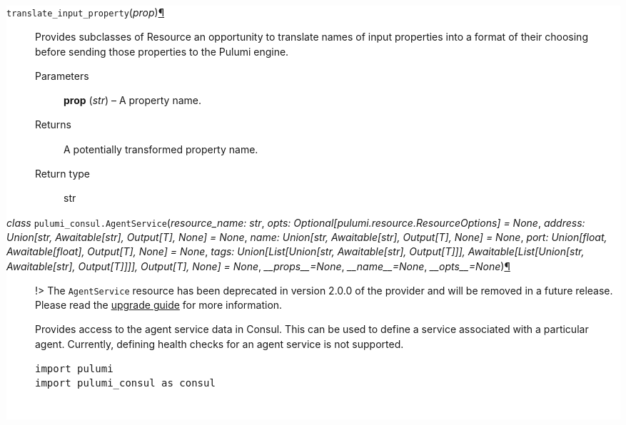 <dl class="py method">
<dt id="pulumi_consul.AclTokenPolicyAttachment.translate_input_property">
<code class="sig-name descname">translate_input_property</code><span class="sig-paren">(</span><em class="sig-param"><span class="n">prop</span></em><span class="sig-paren">)</span><a class="headerlink" href="#pulumi_consul.AclTokenPolicyAttachment.translate_input_property" title="Permalink to this definition">¶</a></dt>
<dd><p>Provides subclasses of Resource an opportunity to translate names of input properties into
a format of their choosing before sending those properties to the Pulumi engine.</p>
<dl class="field-list simple">
<dt class="field-odd">Parameters</dt>
<dd class="field-odd"><p><strong>prop</strong> (<em>str</em>) – A property name.</p>
</dd>
<dt class="field-even">Returns</dt>
<dd class="field-even"><p>A potentially transformed property name.</p>
</dd>
<dt class="field-odd">Return type</dt>
<dd class="field-odd"><p>str</p>
</dd>
</dl>
</dd></dl>

</dd></dl>

<dl class="py class">
<dt id="pulumi_consul.AgentService">
<em class="property">class </em><code class="sig-prename descclassname">pulumi_consul.</code><code class="sig-name descname">AgentService</code><span class="sig-paren">(</span><em class="sig-param"><span class="n">resource_name</span><span class="p">:</span> <span class="n">str</span></em>, <em class="sig-param"><span class="n">opts</span><span class="p">:</span> <span class="n">Optional<span class="p">[</span>pulumi.resource.ResourceOptions<span class="p">]</span></span> <span class="o">=</span> <span class="default_value">None</span></em>, <em class="sig-param"><span class="n">address</span><span class="p">:</span> <span class="n">Union[str, Awaitable[str], Output[T], None]</span> <span class="o">=</span> <span class="default_value">None</span></em>, <em class="sig-param"><span class="n">name</span><span class="p">:</span> <span class="n">Union[str, Awaitable[str], Output[T], None]</span> <span class="o">=</span> <span class="default_value">None</span></em>, <em class="sig-param"><span class="n">port</span><span class="p">:</span> <span class="n">Union[float, Awaitable[float], Output[T], None]</span> <span class="o">=</span> <span class="default_value">None</span></em>, <em class="sig-param"><span class="n">tags</span><span class="p">:</span> <span class="n">Union[List[Union[str, Awaitable[str], Output[T]]], Awaitable[List[Union[str, Awaitable[str], Output[T]]]], Output[T], None]</span> <span class="o">=</span> <span class="default_value">None</span></em>, <em class="sig-param"><span class="n">__props__</span><span class="o">=</span><span class="default_value">None</span></em>, <em class="sig-param"><span class="n">__name__</span><span class="o">=</span><span class="default_value">None</span></em>, <em class="sig-param"><span class="n">__opts__</span><span class="o">=</span><span class="default_value">None</span></em><span class="sig-paren">)</span><a class="headerlink" href="#pulumi_consul.AgentService" title="Permalink to this definition">¶</a></dt>
<dd><p>!&gt; The <code class="docutils literal notranslate"><span class="pre">AgentService</span></code> resource has been deprecated in version 2.0.0 of the provider
and will be removed in a future release. Please read the <a class="reference external" href="https://www.terraform.io/docs/providers/consul/guides/upgrading.html#deprecation-of-consul_agent_service">upgrade guide</a>
for more information.</p>
<p>Provides access to the agent service data in Consul. This can be used to
define a service associated with a particular agent. Currently, defining
health checks for an agent service is not supported.</p>
<div class="highlight-python notranslate"><div class="highlight"><pre><span></span><span class="kn">import</span> <span class="nn">pulumi</span>
<span class="kn">import</span> <span class="nn">pulumi_consul</span> <span class="k">as</span> <span class="nn">consul</span>
